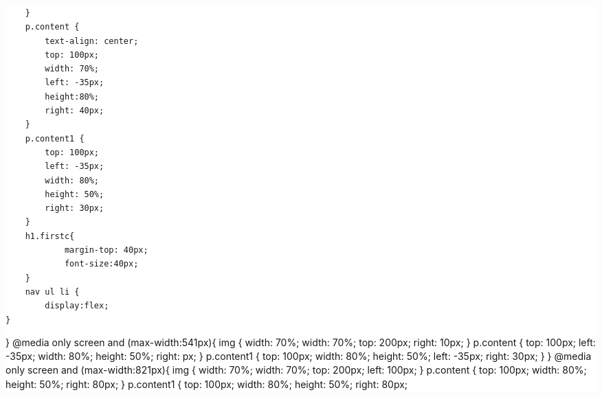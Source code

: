         }
        p.content {
            text-align: center;
            top: 100px;
            width: 70%;
            left: -35px;
            height:80%;
            right: 40px;
        }
        p.content1 {
            top: 100px;
            left: -35px;
            width: 80%;
            height: 50%;
            right: 30px;
        }
        h1.firstc{
                margin-top: 40px;
                font-size:40px;
        }
        nav ul li {
            display:flex;
    }
}
        @media only screen and (max-width:541px){
        img {
            width: 70%;
            width: 70%;
            top: 200px;
            right: 10px;
        }
        p.content {
            top: 100px;
            left: -35px;
            width: 80%;
            height: 50%;
            right: px;
        }
        p.content1 {
            top: 100px;
            width: 80%;
            height: 50%;
            left: -35px;
            right: 30px;
        }
    }
        @media only screen and (max-width:821px){
            img {
            width: 70%;
            width: 70%;
            top: 200px;
            left: 100px;
        }
        p.content {
            top: 100px;
            width: 80%;
            height: 50%;
            right: 80px;
        }
        p.content1 {
            top: 100px;
            width: 80%;
            height: 50%;
            right: 80px;